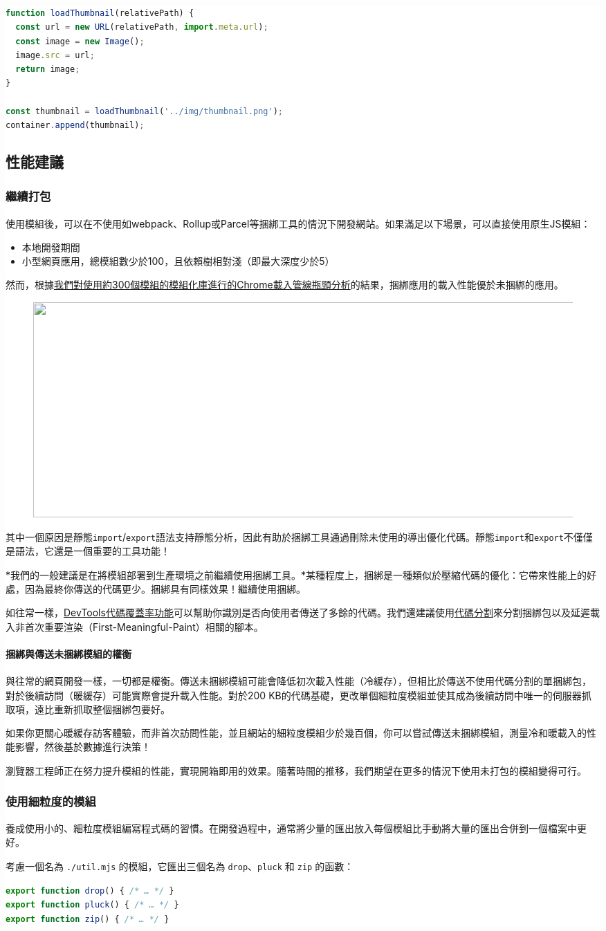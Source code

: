 ```js
function loadThumbnail(relativePath) {
  const url = new URL(relativePath, import.meta.url);
  const image = new Image();
  image.src = url;
  return image;
}

const thumbnail = loadThumbnail('../img/thumbnail.png');
container.append(thumbnail);
```

## 性能建議

### 繼續打包

使用模組後，可以在不使用如webpack、Rollup或Parcel等捆綁工具的情況下開發網站。如果滿足以下場景，可以直接使用原生JS模組：

- 本地開發期間
- 小型網頁應用，總模組數少於100，且依賴樹相對淺（即最大深度少於5）

然而，根據[我們對使用約300個模組的模組化庫進行的Chrome載入管線瓶頸分析](https://docs.google.com/document/d/1ovo4PurT_1K4WFwN2MYmmgbLcr7v6DRQN67ESVA-wq0/pub)的結果，捆綁應用的載入性能優於未捆綁的應用。

<figure>
  <a href="https://docs.google.com/document/d/1ovo4PurT_1K4WFwN2MYmmgbLcr7v6DRQN67ESVA-wq0/pub">
    <img src="/_img/modules/renderer-main-thread-time-breakdown.svg" width="830" height="311" alt="" loading="lazy"/>
  </a>
</figure>

其中一個原因是靜態`import`/`export`語法支持靜態分析，因此有助於捆綁工具通過刪除未使用的導出優化代碼。靜態`import`和`export`不僅僅是語法，它還是一個重要的工具功能！

*我們的一般建議是在將模組部署到生產環境之前繼續使用捆綁工具。*某種程度上，捆綁是一種類似於壓縮代碼的優化：它帶來性能上的好處，因為最終你傳送的代碼更少。捆綁具有同樣效果！繼續使用捆綁。

如往常一樣，[DevTools代碼覆蓋率功能](https://developers.google.com/web/updates/2017/04/devtools-release-notes#coverage)可以幫助你識別是否向使用者傳送了多餘的代碼。我們還建議使用[代碼分割](https://developers.google.com/web/fundamentals/performance/webpack/use-long-term-caching#lazy-loading)來分割捆綁包以及延遲載入非首次重要渲染（First-Meaningful-Paint）相關的腳本。

#### 捆綁與傳送未捆綁模組的權衡

與往常的網頁開發一樣，一切都是權衡。傳送未捆綁模組可能會降低初次載入性能（冷緩存），但相比於傳送不使用代碼分割的單捆綁包，對於後續訪問（暖緩存）可能實際會提升載入性能。對於200 KB的代碼基礎，更改單個細粒度模組並使其成為後續訪問中唯一的伺服器抓取項，遠比重新抓取整個捆綁包要好。

如果你更關心暖緩存訪客體驗，而非首次訪問性能，並且網站的細粒度模組少於幾百個，你可以嘗試傳送未捆綁模組，測量冷和暖載入的性能影響，然後基於數據進行決策！

瀏覽器工程師正在努力提升模組的性能，實現開箱即用的效果。隨著時間的推移，我們期望在更多的情況下使用未打包的模組變得可行。

### 使用細粒度的模組

養成使用小的、細粒度模組編寫程式碼的習慣。在開發過程中，通常將少量的匯出放入每個模組比手動將大量的匯出合併到一個檔案中更好。

考慮一個名為 `./util.mjs` 的模組，它匯出三個名為 `drop`、`pluck` 和 `zip` 的函數：

```js
export function drop() { /* … */ }
export function pluck() { /* … */ }
export function zip() { /* … */ }
```
